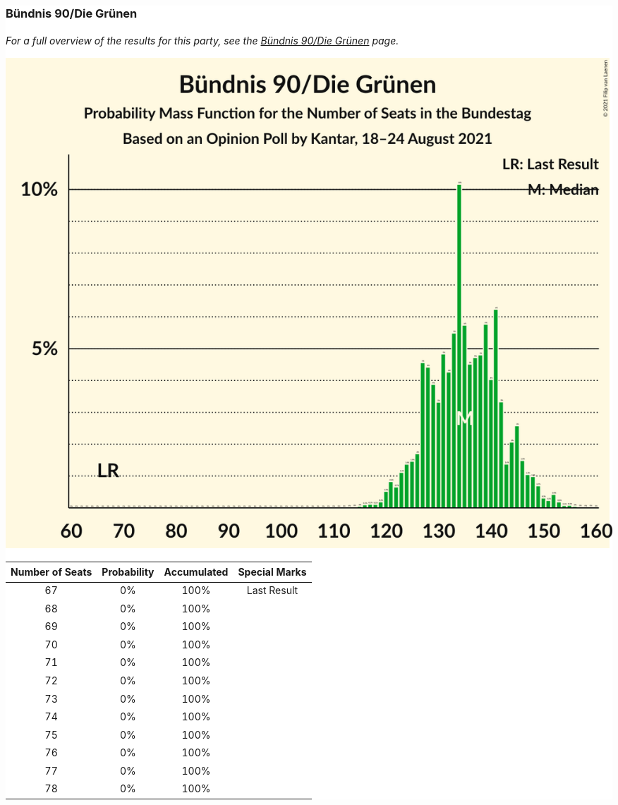 ### Bündnis 90/Die Grünen

*For a full overview of the results for this party, see the [Bündnis 90/Die Grünen](party-bündnis90diegrünen.html) page.*

![Graph with seats probability mass function not yet produced](2021-08-24-Kantar-seats-pmf-bündnis90diegrünen.png "Seats Probability Mass Function")

| Number of Seats | Probability | Accumulated | Special Marks |
|:---------------:|:-----------:|:-----------:|:-------------:|
| 67 | 0% | 100% | Last Result |
| 68 | 0% | 100% |  |
| 69 | 0% | 100% |  |
| 70 | 0% | 100% |  |
| 71 | 0% | 100% |  |
| 72 | 0% | 100% |  |
| 73 | 0% | 100% |  |
| 74 | 0% | 100% |  |
| 75 | 0% | 100% |  |
| 76 | 0% | 100% |  |
| 77 | 0% | 100% |  |
| 78 | 0% | 100% |  |